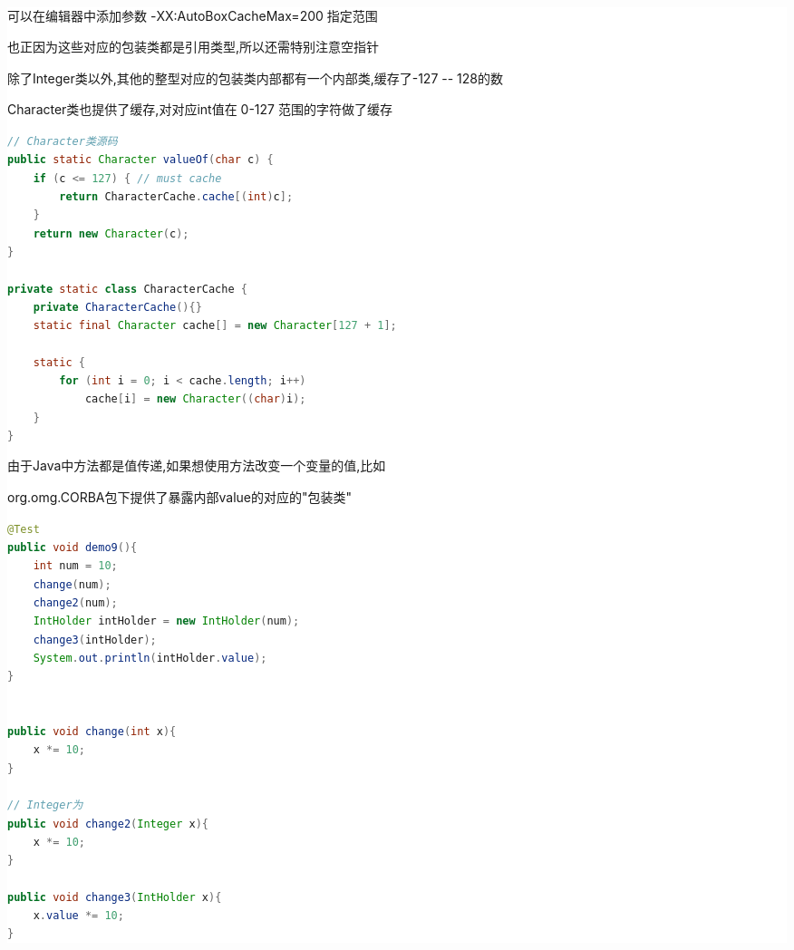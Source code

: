 可以在编辑器中添加参数   -XX:AutoBoxCacheMax=200 指定范围

也正因为这些对应的包装类都是引用类型,所以还需特别注意空指针

除了Integer类以外,其他的整型对应的包装类内部都有一个内部类,缓存了-127 -- 128的数

Character类也提供了缓存,对对应int值在 0-127 范围的字符做了缓存

```java
// Character类源码
public static Character valueOf(char c) {
    if (c <= 127) { // must cache
        return CharacterCache.cache[(int)c];
    }
    return new Character(c);
}

private static class CharacterCache {
    private CharacterCache(){}
    static final Character cache[] = new Character[127 + 1];

    static {
        for (int i = 0; i < cache.length; i++)
            cache[i] = new Character((char)i);
    }
}
```

由于Java中方法都是值传递,如果想使用方法改变一个变量的值,比如

org.omg.CORBA包下提供了暴露内部value的对应的"包装类"

```java
@Test
public void demo9(){
    int num = 10;
    change(num);
    change2(num);
    IntHolder intHolder = new IntHolder(num);
    change3(intHolder);
    System.out.println(intHolder.value);
}


public void change(int x){
    x *= 10;
}

// Integer为
public void change2(Integer x){
    x *= 10;
}

public void change3(IntHolder x){
    x.value *= 10;
}
```
